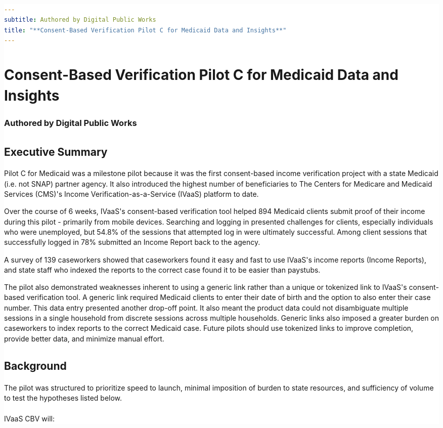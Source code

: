```yaml
---
subtitle: Authored by Digital Public Works
title: "**Consent-Based Verification Pilot C for Medicaid Data and Insights**"
---
```


# **Consent-Based Verification Pilot C for Medicaid Data and Insights**
### Authored by Digital Public Works
## **Executive Summary**

Pilot C for Medicaid was a milestone pilot because it was the first
consent-based income verification project with a state Medicaid (i.e.
not SNAP) partner agency. It also introduced the highest number of
beneficiaries to The Centers for Medicare and Medicaid Services (CMS)'s
Income Verification-as-a-Service (IVaaS) platform to date.

Over the course of 6 weeks, IVaaS's consent-based verification tool
helped 894 Medicaid clients submit proof of their income during this
pilot - primarily from mobile devices. Searching and logging in
presented challenges for clients, especially individuals who were
unemployed, but 54.8% of the sessions that attempted log in were
ultimately successful. Among client sessions that successfully logged in
78% submitted an Income Report back to the agency.

A survey of 139 caseworkers showed that caseworkers found it easy and
fast to use IVaaS's income reports (Income Reports), and state staff who
indexed the reports to the correct case found it to be easier than
paystubs. 

The pilot also demonstrated weaknesses inherent to using a generic link
rather than a unique or tokenized link to IVaaS's consent-based
verification tool. A generic link required Medicaid clients to enter
their date of birth and the option to also enter their case number. This
data entry presented another drop-off point. It also meant the product
data could not disambiguate multiple sessions in a single household from
discrete sessions across multiple households. Generic links also imposed
a greater burden on caseworkers to index reports to the correct Medicaid
case. Future pilots should use tokenized links to improve completion,
provide better data, and minimize manual effort.

## **Background**

The pilot was structured to prioritize speed to launch, minimal
imposition of burden to state resources, and sufficiency of volume to
test the hypotheses listed below.\
\
IVaaS CBV will:
